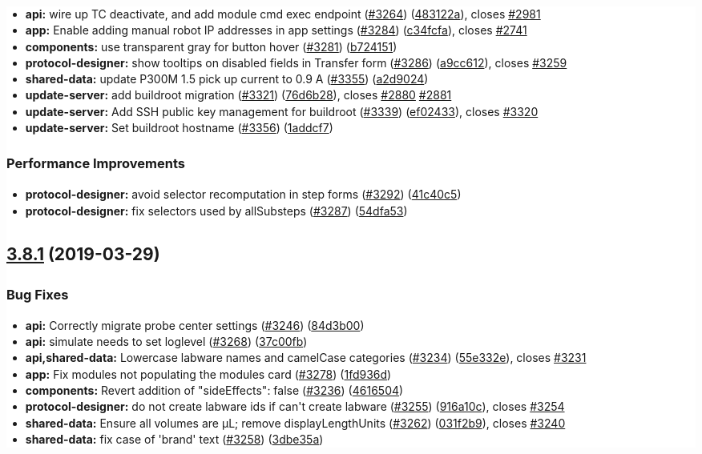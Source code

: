 * **api:** wire up TC deactivate, and add module cmd exec endpoint ([#3264](https://github.com/opentrons/opentrons/issues/3264)) ([483122a](https://github.com/opentrons/opentrons/commit/483122a)), closes [#2981](https://github.com/opentrons/opentrons/issues/2981)
* **app:** Enable adding manual robot IP addresses in app settings ([#3284](https://github.com/opentrons/opentrons/issues/3284)) ([c34fcfa](https://github.com/opentrons/opentrons/commit/c34fcfa)), closes [#2741](https://github.com/opentrons/opentrons/issues/2741)
* **components:** use transparent gray for button hover ([#3281](https://github.com/opentrons/opentrons/issues/3281)) ([b724151](https://github.com/opentrons/opentrons/commit/b724151))
* **protocol-designer:** show tooltips on disabled fields in Transfer form ([#3286](https://github.com/opentrons/opentrons/issues/3286)) ([a9cc612](https://github.com/opentrons/opentrons/commit/a9cc612)), closes [#3259](https://github.com/opentrons/opentrons/issues/3259)
* **shared-data:** update P300M 1.5 pick up current to 0.9 A ([#3355](https://github.com/opentrons/opentrons/issues/3355)) ([a2d9024](https://github.com/opentrons/opentrons/commit/a2d9024))
* **update-server:** add buildroot migration ([#3321](https://github.com/opentrons/opentrons/issues/3321)) ([76d6b28](https://github.com/opentrons/opentrons/commit/76d6b28)), closes [#2880](https://github.com/opentrons/opentrons/issues/2880) [#2881](https://github.com/opentrons/opentrons/issues/2881)
* **update-server:** Add SSH public key management for buildroot ([#3339](https://github.com/opentrons/opentrons/issues/3339)) ([ef02433](https://github.com/opentrons/opentrons/commit/ef02433)), closes [#3320](https://github.com/opentrons/opentrons/issues/3320)
* **update-server:** Set buildroot hostname ([#3356](https://github.com/opentrons/opentrons/issues/3356)) ([1addcf7](https://github.com/opentrons/opentrons/commit/1addcf7))


### Performance Improvements

* **protocol-designer:** avoid selector recomputation in step forms ([#3292](https://github.com/opentrons/opentrons/issues/3292)) ([41c40c5](https://github.com/opentrons/opentrons/commit/41c40c5))
* **protocol-designer:** fix selectors used by allSubsteps ([#3287](https://github.com/opentrons/opentrons/issues/3287)) ([54dfa53](https://github.com/opentrons/opentrons/commit/54dfa53))





<a name="3.8.1"></a>
## [3.8.1](https://github.com/opentrons/opentrons/compare/v3.8.0...v3.8.1) (2019-03-29)


### Bug Fixes

* **api:** Correctly migrate probe center settings ([#3246](https://github.com/opentrons/opentrons/issues/3246)) ([84d3b00](https://github.com/opentrons/opentrons/commit/84d3b00))
* **api:** simulate needs to set loglevel ([#3268](https://github.com/opentrons/opentrons/issues/3268)) ([37c00fb](https://github.com/opentrons/opentrons/commit/37c00fb))
* **api,shared-data:** Lowercase labware names and camelCase categories ([#3234](https://github.com/opentrons/opentrons/issues/3234)) ([55e332e](https://github.com/opentrons/opentrons/commit/55e332e)), closes [#3231](https://github.com/opentrons/opentrons/issues/3231)
* **app:** Fix modules not populating the modules card ([#3278](https://github.com/opentrons/opentrons/issues/3278)) ([1fd936d](https://github.com/opentrons/opentrons/commit/1fd936d))
* **components:** Revert addition of "sideEffects": false ([#3236](https://github.com/opentrons/opentrons/issues/3236)) ([4616504](https://github.com/opentrons/opentrons/commit/4616504))
* **protocol-designer:** do not create labware ids if can't create labware ([#3255](https://github.com/opentrons/opentrons/issues/3255)) ([916a10c](https://github.com/opentrons/opentrons/commit/916a10c)), closes [#3254](https://github.com/opentrons/opentrons/issues/3254)
* **shared-data:** Ensure all volumes are µL; remove displayLengthUnits ([#3262](https://github.com/opentrons/opentrons/issues/3262)) ([031f2b9](https://github.com/opentrons/opentrons/commit/031f2b9)), closes [#3240](https://github.com/opentrons/opentrons/issues/3240)
* **shared-data:** fix case of 'brand' text ([#3258](https://github.com/opentrons/opentrons/issues/3258)) ([3dbe35a](https://github.com/opentrons/opentrons/commit/3dbe35a))
